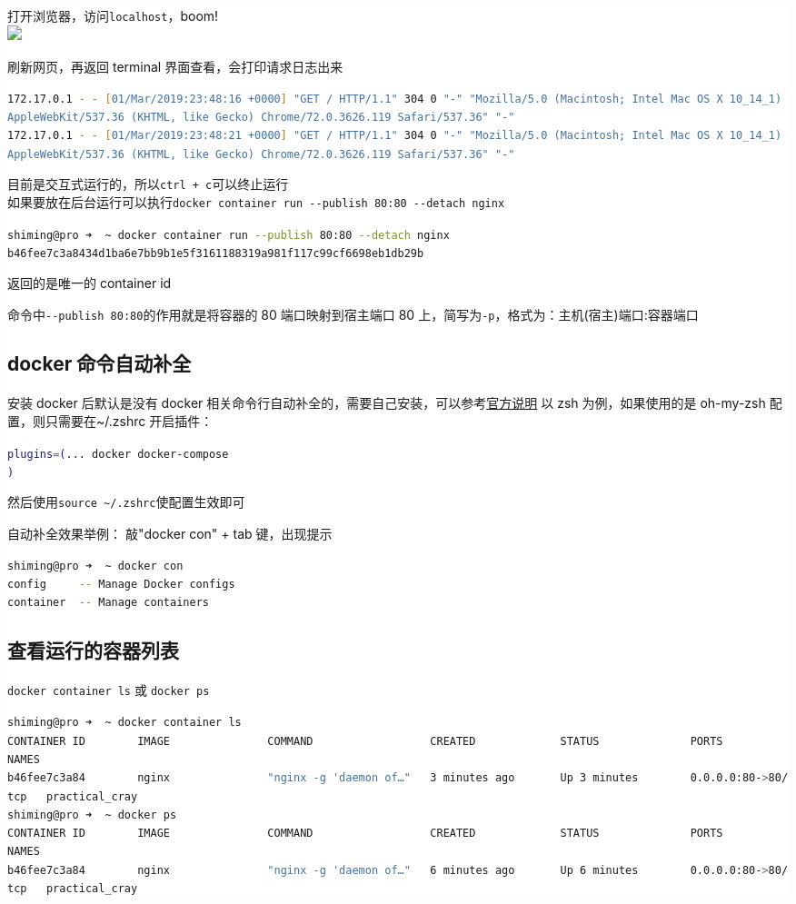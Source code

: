 打开浏览器，访问`localhost`，boom!  
![](https://github.com/huahuayu/img/blob/master/20190302070414.png?raw=true)

刷新网页，再返回 terminal 界面查看，会打印请求日志出来

```zsh
172.17.0.1 - - [01/Mar/2019:23:48:16 +0000] "GET / HTTP/1.1" 304 0 "-" "Mozilla/5.0 (Macintosh; Intel Mac OS X 10_14_1) AppleWebKit/537.36 (KHTML, like Gecko) Chrome/72.0.3626.119 Safari/537.36" "-"
172.17.0.1 - - [01/Mar/2019:23:48:21 +0000] "GET / HTTP/1.1" 304 0 "-" "Mozilla/5.0 (Macintosh; Intel Mac OS X 10_14_1) AppleWebKit/537.36 (KHTML, like Gecko) Chrome/72.0.3626.119 Safari/537.36" "-"
```

目前是交互式运行的，所以`ctrl + c`可以终止运行  
如果要放在后台运行可以执行`docker container run --publish 80:80 --detach nginx`

```zsh
shiming@pro ➜  ~ docker container run --publish 80:80 --detach nginx
b46fee7c3a8434d1ba6e7bb9b1e5f3161188319a981f117c99cf6698eb1db29b
```

返回的是唯一的 container id

命令中`--publish 80:80`的作用就是将容器的 80 端口映射到宿主端口 80 上，简写为`-p`，格式为：主机(宿主)端口:容器端口

## docker 命令自动补全

安装 docker 后默认是没有 docker 相关命令行自动补全的，需要自己安装，可以参考[官方说明](https://docs.docker.com/compose/completion/)
以 zsh 为例，如果使用的是 oh-my-zsh 配置，则只需要在~/.zshrc 开启插件：

```bash
plugins=(... docker docker-compose
)
```

然后使用`source ~/.zshrc`使配置生效即可

自动补全效果举例：
敲"docker con" + tab 键，出现提示

```zsh
shiming@pro ➜  ~ docker con
config     -- Manage Docker configs
container  -- Manage containers
```

## 查看运行的容器列表

`docker container ls` 或 `docker ps`

```zsh
shiming@pro ➜  ~ docker container ls
CONTAINER ID        IMAGE               COMMAND                  CREATED             STATUS              PORTS                NAMES
b46fee7c3a84        nginx               "nginx -g 'daemon of…"   3 minutes ago       Up 3 minutes        0.0.0.0:80->80/tcp   practical_cray
shiming@pro ➜  ~ docker ps
CONTAINER ID        IMAGE               COMMAND                  CREATED             STATUS              PORTS                NAMES
b46fee7c3a84        nginx               "nginx -g 'daemon of…"   6 minutes ago       Up 6 minutes        0.0.0.0:80->80/tcp   practical_cray
```


[//title]: (docker-cookbook)
[//englishtitle]: (docker-cookbook)
[//category]: (docker,tutorial,cookbook)
[//tags]: (docker)
[//createtime]: (20190301)
[//updatetime]: (20220317)